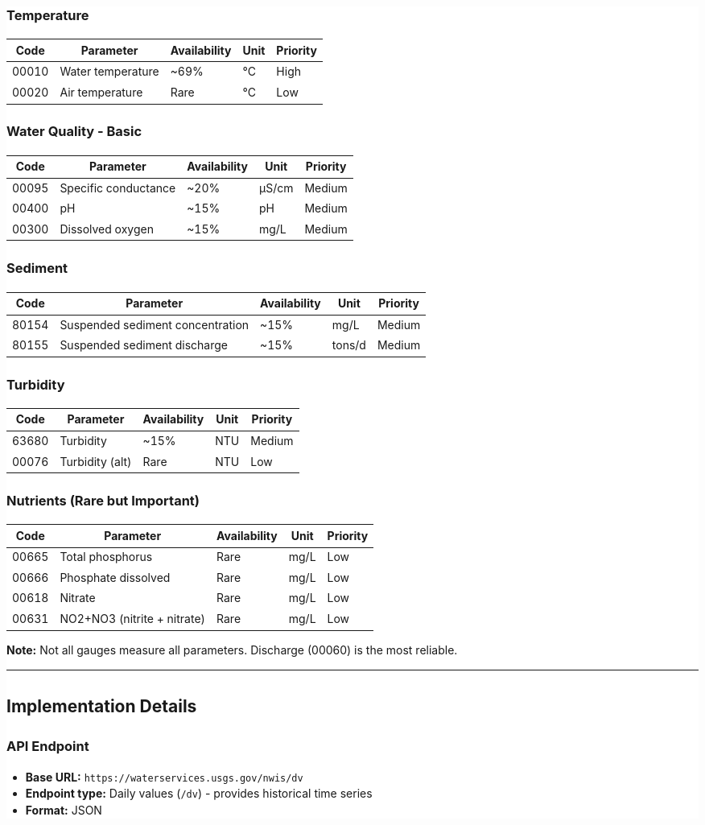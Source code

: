 ### Temperature
| Code  | Parameter             | Availability | Unit   | Priority |
|-------|-----------------------|--------------|--------|----------|
| 00010 | Water temperature     | ~69%         | °C     | High     |
| 00020 | Air temperature       | Rare         | °C     | Low      |

### Water Quality - Basic
| Code  | Parameter             | Availability | Unit   | Priority |
|-------|-----------------------|--------------|--------|----------|
| 00095 | Specific conductance  | ~20%         | µS/cm  | Medium   |
| 00400 | pH                    | ~15%         | pH     | Medium   |
| 00300 | Dissolved oxygen      | ~15%         | mg/L   | Medium   |

### Sediment
| Code  | Parameter                        | Availability | Unit   | Priority |
|-------|----------------------------------|--------------|--------|----------|
| 80154 | Suspended sediment concentration | ~15%         | mg/L   | Medium   |
| 80155 | Suspended sediment discharge     | ~15%         | tons/d | Medium   |

### Turbidity
| Code  | Parameter             | Availability | Unit   | Priority |
|-------|-----------------------|--------------|--------|----------|
| 63680 | Turbidity             | ~15%         | NTU    | Medium   |
| 00076 | Turbidity (alt)       | Rare         | NTU    | Low      |

### Nutrients (Rare but Important)
| Code  | Parameter                    | Availability | Unit   | Priority |
|-------|------------------------------|--------------|--------|----------|
| 00665 | Total phosphorus             | Rare         | mg/L   | Low      |
| 00666 | Phosphate dissolved          | Rare         | mg/L   | Low      |
| 00618 | Nitrate                      | Rare         | mg/L   | Low      |
| 00631 | NO2+NO3 (nitrite + nitrate)  | Rare         | mg/L   | Low      |

**Note:** Not all gauges measure all parameters. Discharge (00060) is the most reliable.

---

## Implementation Details

### API Endpoint
- **Base URL:** `https://waterservices.usgs.gov/nwis/dv`
- **Endpoint type:** Daily values (`/dv`) - provides historical time series
- **Format:** JSON
